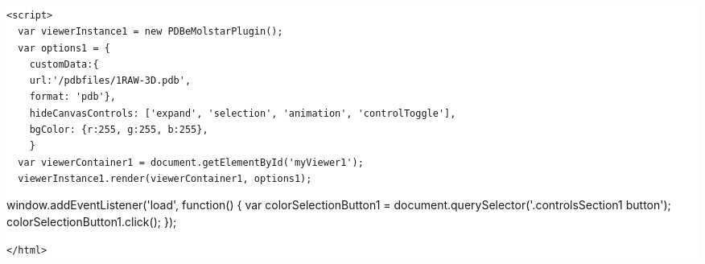     <script>
      var viewerInstance1 = new PDBeMolstarPlugin();
      var options1 = {
        customData:{
        url:'/pdbfiles/1RAW-3D.pdb',
        format: 'pdb'},
        hideCanvasControls: ['expand', 'selection', 'animation', 'controlToggle'],
        bgColor: {r:255, g:255, b:255},
        }
      var viewerContainer1 = document.getElementById('myViewer1');
      viewerInstance1.render(viewerContainer1, options1);
  window.addEventListener('load', function() {
    var colorSelectionButton1 = document.querySelector('.controlsSection1 button');
    colorSelectionButton1.click();
  });
    </script>
    
    </html>
